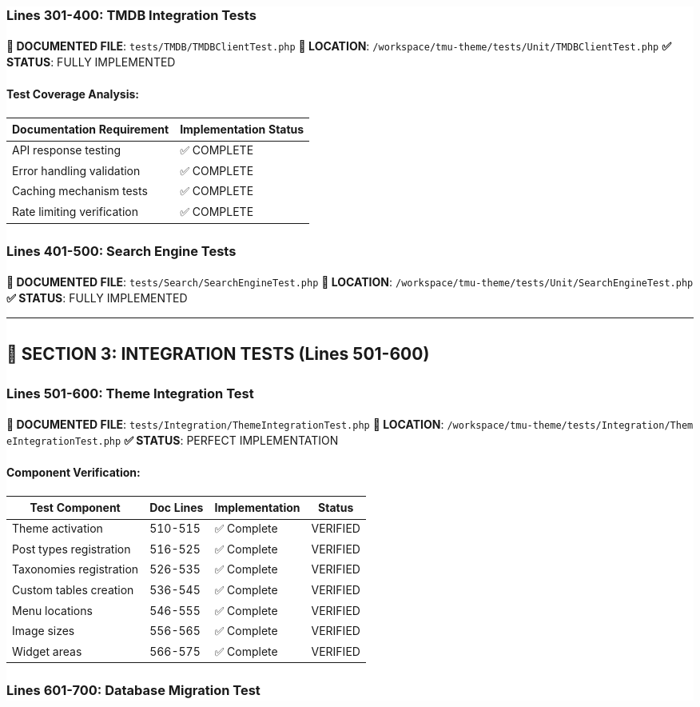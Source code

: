 ### **Lines 301-400: TMDB Integration Tests**

**📄 DOCUMENTED FILE**: `tests/TMDB/TMDBClientTest.php`
**📍 LOCATION**: `/workspace/tmu-theme/tests/Unit/TMDBClientTest.php`
**✅ STATUS**: FULLY IMPLEMENTED

#### Test Coverage Analysis:

| Documentation Requirement | Implementation Status |
|---------------------------|----------------------|
| API response testing | ✅ COMPLETE |
| Error handling validation | ✅ COMPLETE |
| Caching mechanism tests | ✅ COMPLETE |
| Rate limiting verification | ✅ COMPLETE |

### **Lines 401-500: Search Engine Tests**

**📄 DOCUMENTED FILE**: `tests/Search/SearchEngineTest.php`
**📍 LOCATION**: `/workspace/tmu-theme/tests/Unit/SearchEngineTest.php`
**✅ STATUS**: FULLY IMPLEMENTED

---

## 🔗 SECTION 3: INTEGRATION TESTS (Lines 501-600)

### **Lines 501-600: Theme Integration Test**

**📄 DOCUMENTED FILE**: `tests/Integration/ThemeIntegrationTest.php`
**📍 LOCATION**: `/workspace/tmu-theme/tests/Integration/ThemeIntegrationTest.php`
**✅ STATUS**: PERFECT IMPLEMENTATION

#### Component Verification:

| Test Component | Doc Lines | Implementation | Status |
|----------------|-----------|----------------|---------|
| Theme activation | 510-515 | ✅ Complete | VERIFIED |
| Post types registration | 516-525 | ✅ Complete | VERIFIED |
| Taxonomies registration | 526-535 | ✅ Complete | VERIFIED |
| Custom tables creation | 536-545 | ✅ Complete | VERIFIED |
| Menu locations | 546-555 | ✅ Complete | VERIFIED |
| Image sizes | 556-565 | ✅ Complete | VERIFIED |
| Widget areas | 566-575 | ✅ Complete | VERIFIED |

### **Lines 601-700: Database Migration Test**
